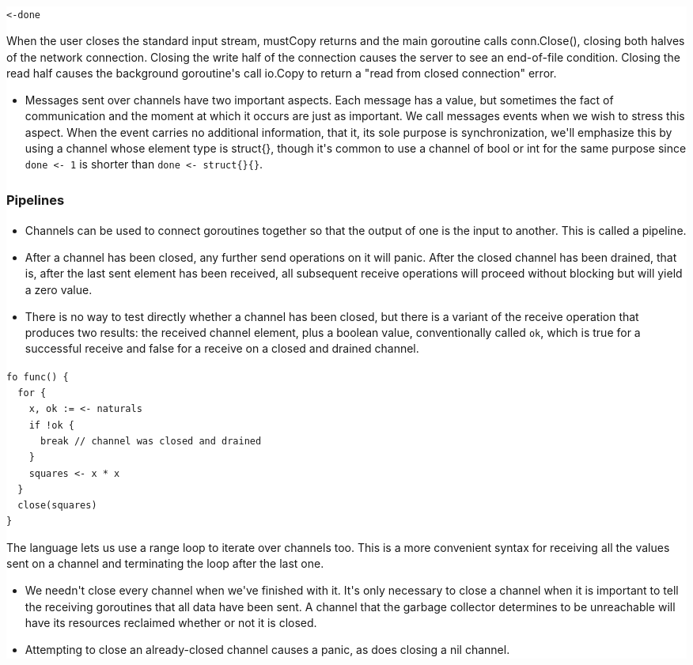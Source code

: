 ```
<-done
```
When the user closes the standard input stream, mustCopy returns and the main
goroutine calls conn.Close(), closing both halves of the network connection.
Closing the write half of the connection causes the server to see an end-of-file
condition. Closing the read half causes the background goroutine's call io.Copy
to return a "read from closed connection" error.

- Messages sent over channels have two important aspects. Each message has a
value, but sometimes the fact of communication and the moment at which it occurs
are just as important. We call messages events when we wish to stress this
aspect. When the event carries no additional information, that it, its sole
purpose is synchronization, we'll emphasize this by using a channel whose
element type is struct{}, though it's common to use a channel of bool or int for
the same purpose since `done <- 1` is shorter than `done <- struct{}{}`.

### Pipelines
- Channels can be used to connect goroutines together so that the output of one
is the input to another. This is called a pipeline.

- After a channel has been closed, any further send operations on it will panic.
After the closed channel has been drained, that is, after the last sent element
has been received, all subsequent receive operations will proceed without
blocking but will yield a zero value.

- There is no way to test directly whether a channel has been closed, but there
is a variant of the receive operation that produces two results: the received
channel element, plus a boolean value, conventionally called `ok`, which is
true for a successful receive and false for a receive on a closed and drained
channel.
```
fo func() {
  for {
    x, ok := <- naturals
    if !ok {
      break // channel was closed and drained
    }
    squares <- x * x
  }
  close(squares)
}
```
The language lets us use a range loop to iterate over channels too. This is a
more convenient syntax for receiving all the values sent on a channel and
terminating the loop after the last one.

- We needn't close every channel when we've finished with it. It's only
necessary to close a channel when it is important to tell the receiving
goroutines that all data have been sent. A channel that the garbage collector
determines to be unreachable will have its resources reclaimed whether or not it
is closed.

- Attempting to close an already-closed channel causes a panic, as does closing
a nil channel.

